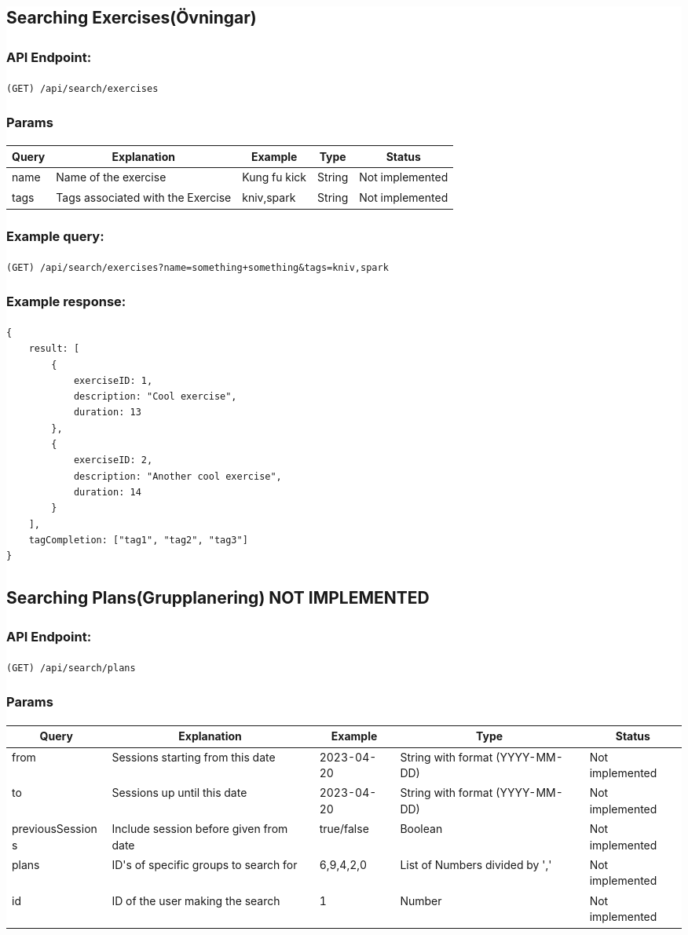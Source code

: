 ## Searching Exercises(Övningar)

### API Endpoint:

  

    (GET) /api/search/exercises

  

### Params

| Query | Explanation | Example | Type | Status |
|--|--|--|--|--|
| name | Name of the exercise | Kung fu kick | String | Not implemented |
| tags | Tags associated with the Exercise | kniv,spark | String | Not implemented |

### Example query:

    (GET) /api/search/exercises?name=something+something&tags=kniv,spark

### Example response:

    {
	    result: [
		    {
			    exerciseID: 1,
		        description: "Cool exercise",
		        duration: 13
		    },
	        {
			    exerciseID: 2,
			    description: "Another cool exercise",
			    duration: 14
		    }
	    ],
	    tagCompletion: ["tag1", "tag2", "tag3"]
    }

## Searching Plans(Grupplanering) NOT IMPLEMENTED

### API Endpoint:

    (GET) /api/search/plans

### Params

| Query | Explanation | Example | Type | Status |
|--|--|--|--|--|
| from | Sessions starting from this date | 2023-04-20 | String with format (YYYY-MM-DD) | Not implemented |
| to | Sessions up until this date | 2023-04-20 | String with format (YYYY-MM-DD) | Not implemented |
| previousSessions | Include session before given from date | true/false | Boolean | Not implemented |
| plans | ID's of specific groups to search for | 6,9,4,2,0 | List of Numbers divided by ',' | Not implemented |
| id | ID of the user making the search | 1 | Number | Not implemented |
